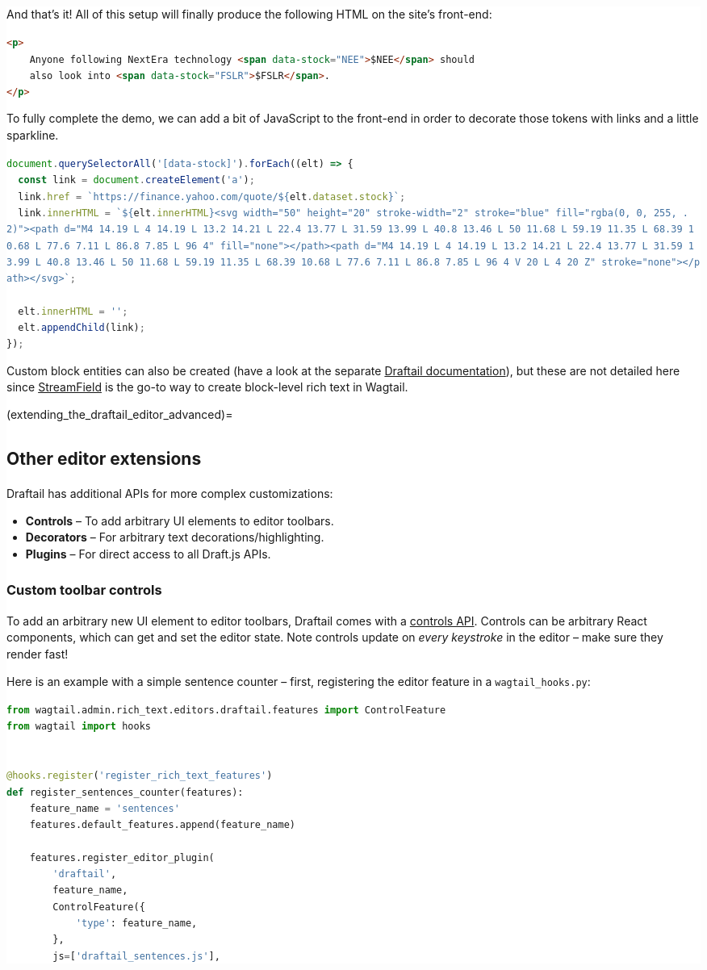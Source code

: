 And that’s it! All of this setup will finally produce the following HTML on the site’s front-end:

```html
<p>
    Anyone following NextEra technology <span data-stock="NEE">$NEE</span> should
    also look into <span data-stock="FSLR">$FSLR</span>.
</p>
```

To fully complete the demo, we can add a bit of JavaScript to the front-end in order to decorate those tokens with links and a little sparkline.

```javascript
document.querySelectorAll('[data-stock]').forEach((elt) => {
  const link = document.createElement('a');
  link.href = `https://finance.yahoo.com/quote/${elt.dataset.stock}`;
  link.innerHTML = `${elt.innerHTML}<svg width="50" height="20" stroke-width="2" stroke="blue" fill="rgba(0, 0, 255, .2)"><path d="M4 14.19 L 4 14.19 L 13.2 14.21 L 22.4 13.77 L 31.59 13.99 L 40.8 13.46 L 50 11.68 L 59.19 11.35 L 68.39 10.68 L 77.6 7.11 L 86.8 7.85 L 96 4" fill="none"></path><path d="M4 14.19 L 4 14.19 L 13.2 14.21 L 22.4 13.77 L 31.59 13.99 L 40.8 13.46 L 50 11.68 L 59.19 11.35 L 68.39 10.68 L 77.6 7.11 L 86.8 7.85 L 96 4 V 20 L 4 20 Z" stroke="none"></path></svg>`;

  elt.innerHTML = '';
  elt.appendChild(link);
});
```

Custom block entities can also be created (have a look at the separate [Draftail documentation](https://www.draftail.org/docs/blocks)), but these are not detailed here since [StreamField](streamfield_topic) is the go-to way to create block-level rich text in Wagtail.

(extending_the_draftail_editor_advanced)=

## Other editor extensions

Draftail has additional APIs for more complex customizations:

-   **Controls** – To add arbitrary UI elements to editor toolbars.
-   **Decorators** – For arbitrary text decorations/highlighting.
-   **Plugins** – For direct access to all Draft.js APIs.

### Custom toolbar controls

To add an arbitrary new UI element to editor toolbars, Draftail comes with a [controls API](https://www.draftail.org/docs/arbitrary-controls). Controls can be arbitrary React components, which can get and set the editor state. Note controls update on _every keystroke_ in the editor – make sure they render fast!

Here is an example with a simple sentence counter – first, registering the editor feature in a `wagtail_hooks.py`:

```python
from wagtail.admin.rich_text.editors.draftail.features import ControlFeature
from wagtail import hooks


@hooks.register('register_rich_text_features')
def register_sentences_counter(features):
    feature_name = 'sentences'
    features.default_features.append(feature_name)

    features.register_editor_plugin(
        'draftail',
        feature_name,
        ControlFeature({
            'type': feature_name,
        },
        js=['draftail_sentences.js'],
```